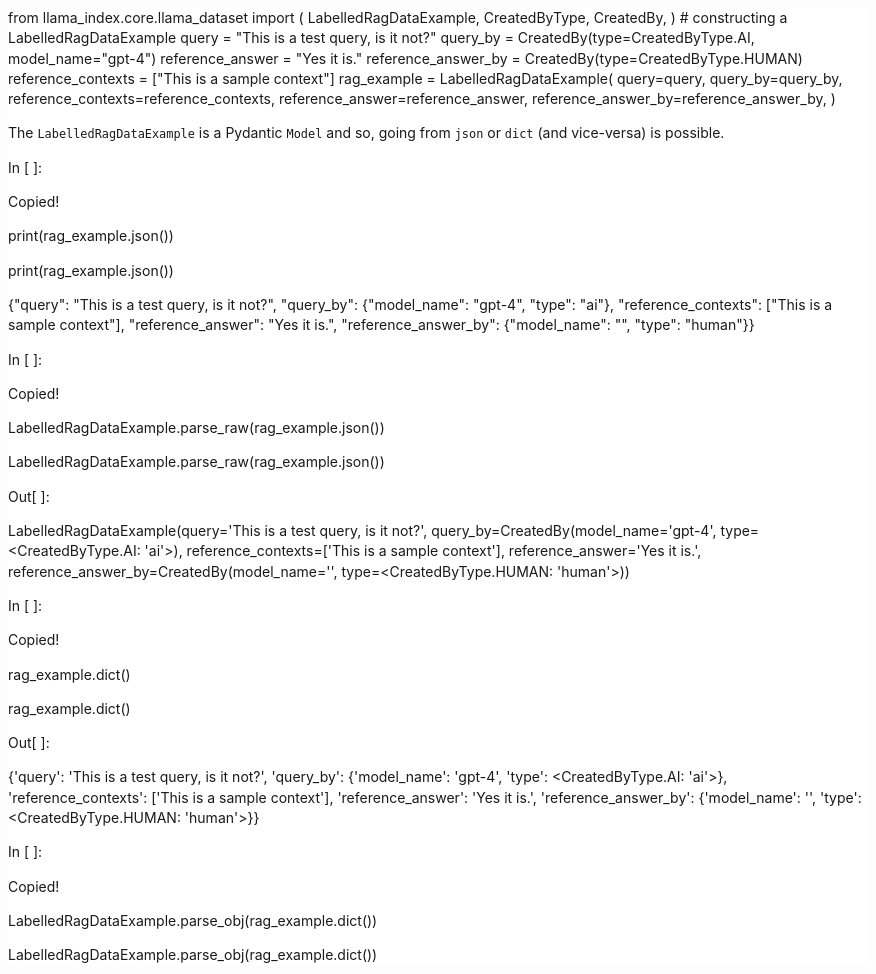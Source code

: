 from llama\_index.core.llama\_dataset import ( LabelledRagDataExample, CreatedByType, CreatedBy, ) # constructing a LabelledRagDataExample query = "This is a test query, is it not?" query\_by = CreatedBy(type=CreatedByType.AI, model\_name="gpt-4") reference\_answer = "Yes it is." reference\_answer\_by = CreatedBy(type=CreatedByType.HUMAN) reference\_contexts = \["This is a sample context"\] rag\_example = LabelledRagDataExample( query=query, query\_by=query\_by, reference\_contexts=reference\_contexts, reference\_answer=reference\_answer, reference\_answer\_by=reference\_answer\_by, )

The `LabelledRagDataExample` is a Pydantic `Model` and so, going from `json` or `dict` (and vice-versa) is possible.

In \[ \]:

Copied!

print(rag\_example.json())

print(rag\_example.json())

{"query": "This is a test query, is it not?", "query\_by": {"model\_name": "gpt-4", "type": "ai"}, "reference\_contexts": \["This is a sample context"\], "reference\_answer": "Yes it is.", "reference\_answer\_by": {"model\_name": "", "type": "human"}}

In \[ \]:

Copied!

LabelledRagDataExample.parse\_raw(rag\_example.json())

LabelledRagDataExample.parse\_raw(rag\_example.json())

Out\[ \]:

LabelledRagDataExample(query='This is a test query, is it not?', query\_by=CreatedBy(model\_name='gpt-4', type=<CreatedByType.AI: 'ai'>), reference\_contexts=\['This is a sample context'\], reference\_answer='Yes it is.', reference\_answer\_by=CreatedBy(model\_name='', type=<CreatedByType.HUMAN: 'human'>))

In \[ \]:

Copied!

rag\_example.dict()

rag\_example.dict()

Out\[ \]:

{'query': 'This is a test query, is it not?',
 'query\_by': {'model\_name': 'gpt-4', 'type': <CreatedByType.AI: 'ai'>},
 'reference\_contexts': \['This is a sample context'\],
 'reference\_answer': 'Yes it is.',
 'reference\_answer\_by': {'model\_name': '',
  'type': <CreatedByType.HUMAN: 'human'>}}

In \[ \]:

Copied!

LabelledRagDataExample.parse\_obj(rag\_example.dict())

LabelledRagDataExample.parse\_obj(rag\_example.dict())
